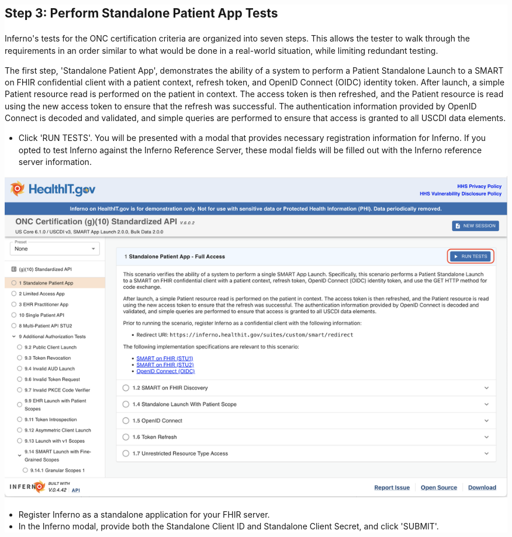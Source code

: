 ## Step 3: Perform Standalone Patient App Tests

Inferno's tests for the ONC certification criteria are organized into seven steps.
This allows the tester to walk through the requirements in an order similar to
what would be done in a real-world situation, while limiting redundant testing.

The first step, 'Standalone Patient App', demonstrates the ability of a system
to perform a Patient Standalone Launch to a SMART on FHIR confidential client
with a patient context, refresh token, and OpenID Connect (OIDC) identity token.
After launch, a simple Patient resource read is performed on the patient in
context. The access token is then refreshed, and the Patient resource is read
using the new access token to ensure that the refresh was successful. The
authentication information provided by OpenID Connect is decoded and validated,
and simple queries are performed to ensure that access is granted to all USCDI
data elements.

* Click 'RUN TESTS'. You will be presented with a modal that provides necessary
  registration information for Inferno. If you opted to test Inferno against the
  Inferno Reference Server, these modal fields will be filled out with the
  Inferno reference server information.

![step-03-run-tests](images/step-03-run-tests.png)

* Register Inferno as a standalone application for your FHIR server.
* In the Inferno modal, provide both the Standalone Client ID and Standalone
  Client Secret, and click 'SUBMIT'.

